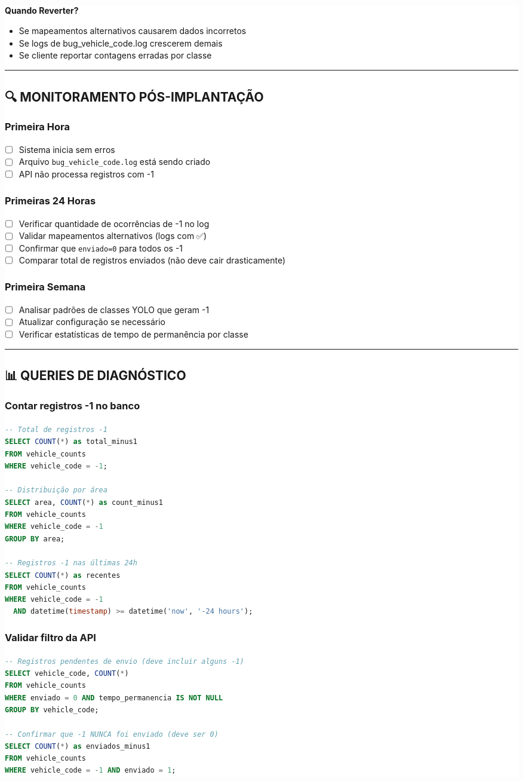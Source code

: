 **Quando Reverter?**
- Se mapeamentos alternativos causarem dados incorretos
- Se logs de bug_vehicle_code.log crescerem demais
- Se cliente reportar contagens erradas por classe

---

## 🔍 MONITORAMENTO PÓS-IMPLANTAÇÃO

### **Primeira Hora**
- [ ] Sistema inicia sem erros
- [ ] Arquivo `bug_vehicle_code.log` está sendo criado
- [ ] API não processa registros com -1

### **Primeiras 24 Horas**
- [ ] Verificar quantidade de ocorrências de -1 no log
- [ ] Validar mapeamentos alternativos (logs com ✅)
- [ ] Confirmar que `enviado=0` para todos os -1
- [ ] Comparar total de registros enviados (não deve cair drasticamente)

### **Primeira Semana**
- [ ] Analisar padrões de classes YOLO que geram -1
- [ ] Atualizar configuração se necessário
- [ ] Verificar estatísticas de tempo de permanência por classe

---

## 📊 QUERIES DE DIAGNÓSTICO

### **Contar registros -1 no banco**
```sql
-- Total de registros -1
SELECT COUNT(*) as total_minus1
FROM vehicle_counts
WHERE vehicle_code = -1;

-- Distribuição por área
SELECT area, COUNT(*) as count_minus1
FROM vehicle_counts
WHERE vehicle_code = -1
GROUP BY area;

-- Registros -1 nas últimas 24h
SELECT COUNT(*) as recentes
FROM vehicle_counts
WHERE vehicle_code = -1
  AND datetime(timestamp) >= datetime('now', '-24 hours');
```

### **Validar filtro da API**
```sql
-- Registros pendentes de envio (deve incluir alguns -1)
SELECT vehicle_code, COUNT(*)
FROM vehicle_counts
WHERE enviado = 0 AND tempo_permanencia IS NOT NULL
GROUP BY vehicle_code;

-- Confirmar que -1 NUNCA foi enviado (deve ser 0)
SELECT COUNT(*) as enviados_minus1
FROM vehicle_counts
WHERE vehicle_code = -1 AND enviado = 1;
```
